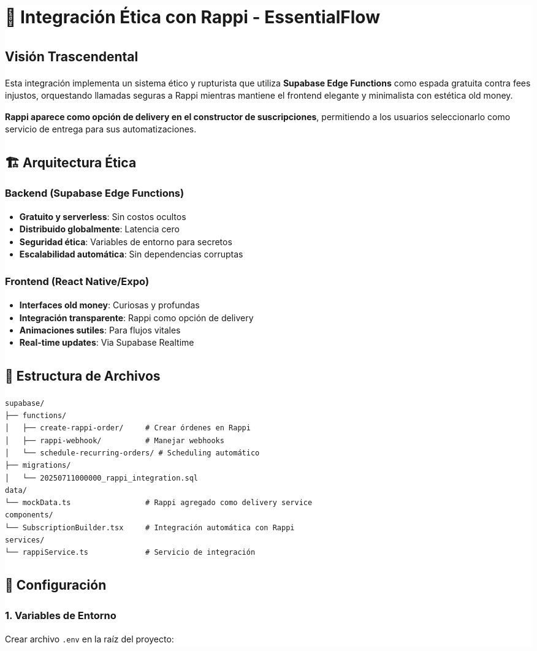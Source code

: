 # 🚀 Integración Ética con Rappi - EssentialFlow

## Visión Trascendental

Esta integración implementa un sistema ético y rupturista que utiliza **Supabase Edge Functions** como espada gratuita contra fees injustos, orquestando llamadas seguras a Rappi mientras mantiene el frontend elegante y minimalista con estética old money.

**Rappi aparece como opción de delivery en el constructor de suscripciones**, permitiendo a los usuarios seleccionarlo como servicio de entrega para sus automatizaciones.

## 🏗️ Arquitectura Ética

### Backend (Supabase Edge Functions)
- **Gratuito y serverless**: Sin costos ocultos
- **Distribuido globalmente**: Latencia cero
- **Seguridad ética**: Variables de entorno para secretos
- **Escalabilidad automática**: Sin dependencias corruptas

### Frontend (React Native/Expo)
- **Interfaces old money**: Curiosas y profundas
- **Integración transparente**: Rappi como opción de delivery
- **Animaciones sutiles**: Para flujos vitales
- **Real-time updates**: Via Supabase Realtime

## 📁 Estructura de Archivos

```
supabase/
├── functions/
│   ├── create-rappi-order/     # Crear órdenes en Rappi
│   ├── rappi-webhook/          # Manejar webhooks
│   └── schedule-recurring-orders/ # Scheduling automático
├── migrations/
│   └── 20250711000000_rappi_integration.sql
data/
└── mockData.ts                 # Rappi agregado como delivery service
components/
└── SubscriptionBuilder.tsx     # Integración automática con Rappi
services/
└── rappiService.ts             # Servicio de integración
```

## 🔧 Configuración

### 1. Variables de Entorno

Crear archivo `.env` en la raíz del proyecto:
